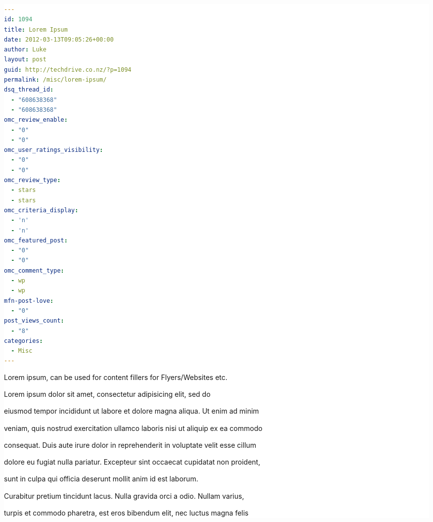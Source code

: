 ```yaml
---
id: 1094
title: Lorem Ipsum
date: 2012-03-13T09:05:26+00:00
author: Luke
layout: post
guid: http://techdrive.co.nz/?p=1094
permalink: /misc/lorem-ipsum/
dsq_thread_id:
  - "608638368"
  - "608638368"
omc_review_enable:
  - "0"
  - "0"
omc_user_ratings_visibility:
  - "0"
  - "0"
omc_review_type:
  - stars
  - stars
omc_criteria_display:
  - 'n'
  - 'n'
omc_featured_post:
  - "0"
  - "0"
omc_comment_type:
  - wp
  - wp
mfn-post-love:
  - "0"
post_views_count:
  - "8"
categories:
  - Misc
---
```

Lorem ipsum, can be used for content fillers for Flyers/Websites etc.

Lorem ipsum dolor sit amet, consectetur adipisicing elit, sed do
  
eiusmod tempor incididunt ut labore et dolore magna aliqua. Ut enim ad minim
  
veniam, quis nostrud exercitation ullamco laboris nisi ut aliquip ex ea commodo
  
consequat. Duis aute irure dolor in reprehenderit in voluptate velit esse cillum
  
dolore eu fugiat nulla pariatur. Excepteur sint occaecat cupidatat non proident,
  
sunt in culpa qui officia deserunt mollit anim id est laborum.

Curabitur pretium tincidunt lacus. Nulla gravida orci a odio. Nullam varius,
  
turpis et commodo pharetra, est eros bibendum elit, nec luctus magna felis
  